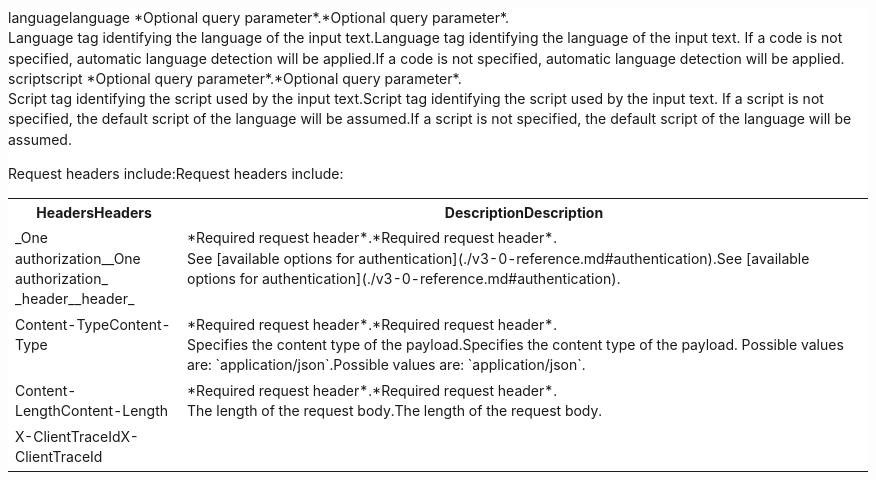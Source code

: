   <tr>
    <td><span data-ttu-id="923af-115">language</span><span class="sxs-lookup"><span data-stu-id="923af-115">language</span></span></td>
    <td><span data-ttu-id="923af-116">*Optional query parameter*.</span><span class="sxs-lookup"><span data-stu-id="923af-116">*Optional query parameter*.</span></span><br/><span data-ttu-id="923af-117">Language tag identifying the language of the input text.</span><span class="sxs-lookup"><span data-stu-id="923af-117">Language tag identifying the language of the input text.</span></span> <span data-ttu-id="923af-118">If a code is not specified, automatic language detection will be applied.</span><span class="sxs-lookup"><span data-stu-id="923af-118">If a code is not specified, automatic language detection will be applied.</span></span></td>
  </tr>
  <tr>
    <td><span data-ttu-id="923af-119">script</span><span class="sxs-lookup"><span data-stu-id="923af-119">script</span></span></td>
    <td><span data-ttu-id="923af-120">*Optional query parameter*.</span><span class="sxs-lookup"><span data-stu-id="923af-120">*Optional query parameter*.</span></span><br/><span data-ttu-id="923af-121">Script tag identifying the script used by the input text.</span><span class="sxs-lookup"><span data-stu-id="923af-121">Script tag identifying the script used by the input text.</span></span> <span data-ttu-id="923af-122">If a script is not specified, the default script of the language will be assumed.</span><span class="sxs-lookup"><span data-stu-id="923af-122">If a script is not specified, the default script of the language will be assumed.</span></span></td>
  </tr>
</table> 

<span data-ttu-id="923af-123">Request headers include:</span><span class="sxs-lookup"><span data-stu-id="923af-123">Request headers include:</span></span>

<table width="100%">
  <th width="20%"><span data-ttu-id="923af-124">Headers</span><span class="sxs-lookup"><span data-stu-id="923af-124">Headers</span></span></th>
  <th><span data-ttu-id="923af-125">Description</span><span class="sxs-lookup"><span data-stu-id="923af-125">Description</span></span></th>
  <tr>
    <td><span data-ttu-id="923af-126">_One authorization_</span><span class="sxs-lookup"><span data-stu-id="923af-126">_One authorization_</span></span><br/><span data-ttu-id="923af-127">_header_</span><span class="sxs-lookup"><span data-stu-id="923af-127">_header_</span></span></td>
    <td><span data-ttu-id="923af-128">*Required request header*.</span><span class="sxs-lookup"><span data-stu-id="923af-128">*Required request header*.</span></span><br/><span data-ttu-id="923af-129">See [available options for authentication](./v3-0-reference.md#authentication).</span><span class="sxs-lookup"><span data-stu-id="923af-129">See [available options for authentication](./v3-0-reference.md#authentication).</span></span></td>
  </tr>
  <tr>
    <td><span data-ttu-id="923af-130">Content-Type</span><span class="sxs-lookup"><span data-stu-id="923af-130">Content-Type</span></span></td>
    <td><span data-ttu-id="923af-131">*Required request header*.</span><span class="sxs-lookup"><span data-stu-id="923af-131">*Required request header*.</span></span><br/><span data-ttu-id="923af-132">Specifies the content type of the payload.</span><span class="sxs-lookup"><span data-stu-id="923af-132">Specifies the content type of the payload.</span></span> <span data-ttu-id="923af-133">Possible values are: `application/json`.</span><span class="sxs-lookup"><span data-stu-id="923af-133">Possible values are: `application/json`.</span></span></td>
  </tr>
  <tr>
    <td><span data-ttu-id="923af-134">Content-Length</span><span class="sxs-lookup"><span data-stu-id="923af-134">Content-Length</span></span></td>
    <td><span data-ttu-id="923af-135">*Required request header*.</span><span class="sxs-lookup"><span data-stu-id="923af-135">*Required request header*.</span></span><br/><span data-ttu-id="923af-136">The length of the request body.</span><span class="sxs-lookup"><span data-stu-id="923af-136">The length of the request body.</span></span></td>
  </tr>
  <tr>
    <td><span data-ttu-id="923af-137">X-ClientTraceId</span><span class="sxs-lookup"><span data-stu-id="923af-137">X-ClientTraceId</span></span></td>